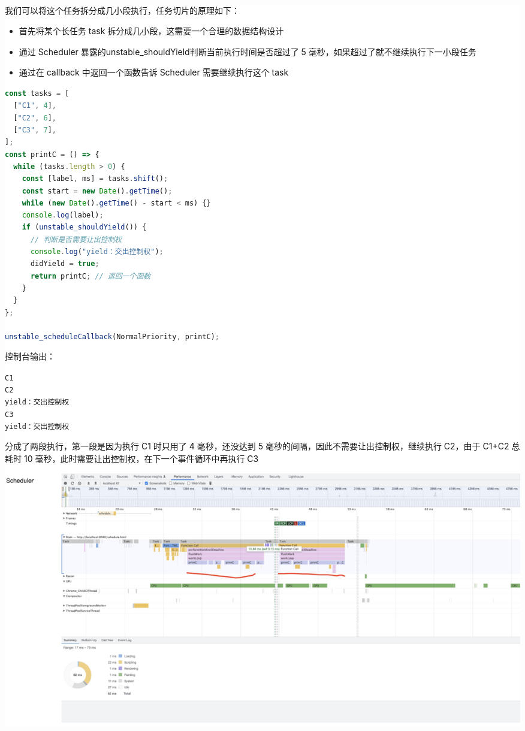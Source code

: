 我们可以将这个任务拆分成几小段执行，任务切片的原理如下：

- 首先将某个长任务 task 拆分成几小段，这需要一个合理的数据结构设计

- 通过 Scheduler 暴露的unstable_shouldYield判断当前执行时间是否超过了 5 毫秒，如果超过了就不继续执行下一小段任务

- 通过在 callback 中返回一个函数告诉 Scheduler 需要继续执行这个 task

```js
const tasks = [
  ["C1", 4],
  ["C2", 6],
  ["C3", 7],
];
const printC = () => {
  while (tasks.length > 0) {
    const [label, ms] = tasks.shift();
    const start = new Date().getTime();
    while (new Date().getTime() - start < ms) {}
    console.log(label);
    if (unstable_shouldYield()) {
      // 判断是否需要让出控制权
      console.log("yield：交出控制权");
      didYield = true;
      return printC; // 返回一个函数
    }
  }
};

unstable_scheduleCallback(NormalPriority, printC);
```

控制台输出：

```js
C1
C2
yield：交出控制权
C3
yield：交出控制权
```

分成了两段执行，第一段是因为执行 C1 时只用了 4 毫秒，还没达到 5 毫秒的间隔，因此不需要让出控制权，继续执行 C2，由于 C1+C2 总耗时 10 毫秒，此时需要让出控制权，在下一个事件循环中再执行 C3

![](../../\imgs\react-scheduler-5.png)
